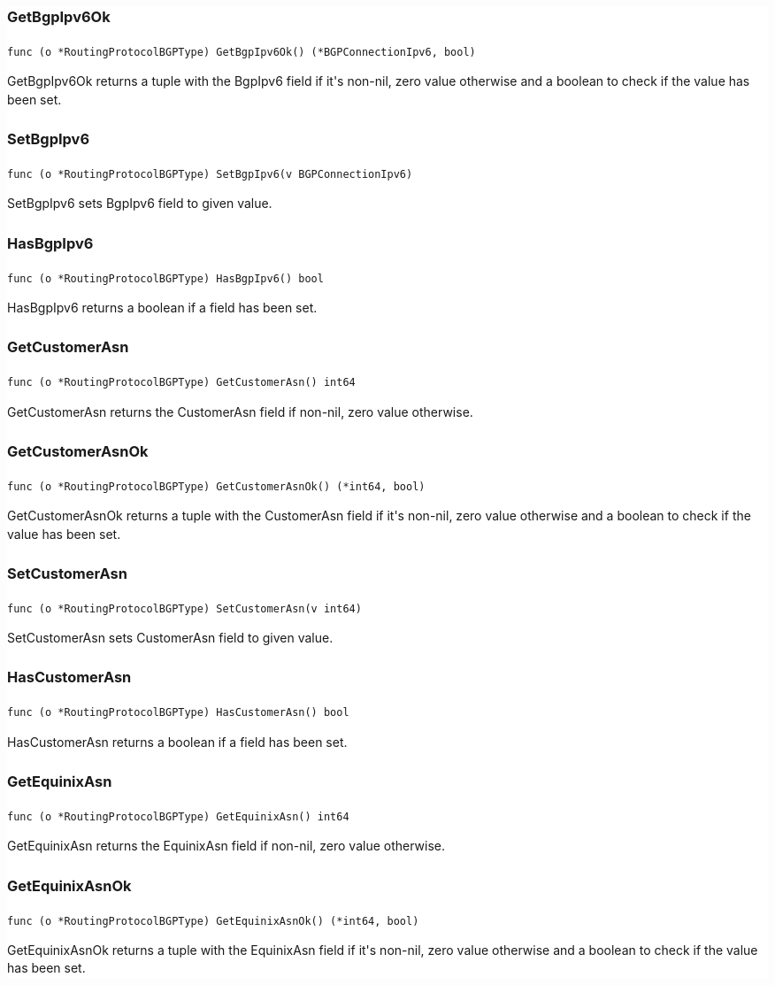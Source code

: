 ### GetBgpIpv6Ok

`func (o *RoutingProtocolBGPType) GetBgpIpv6Ok() (*BGPConnectionIpv6, bool)`

GetBgpIpv6Ok returns a tuple with the BgpIpv6 field if it's non-nil, zero value otherwise
and a boolean to check if the value has been set.

### SetBgpIpv6

`func (o *RoutingProtocolBGPType) SetBgpIpv6(v BGPConnectionIpv6)`

SetBgpIpv6 sets BgpIpv6 field to given value.

### HasBgpIpv6

`func (o *RoutingProtocolBGPType) HasBgpIpv6() bool`

HasBgpIpv6 returns a boolean if a field has been set.

### GetCustomerAsn

`func (o *RoutingProtocolBGPType) GetCustomerAsn() int64`

GetCustomerAsn returns the CustomerAsn field if non-nil, zero value otherwise.

### GetCustomerAsnOk

`func (o *RoutingProtocolBGPType) GetCustomerAsnOk() (*int64, bool)`

GetCustomerAsnOk returns a tuple with the CustomerAsn field if it's non-nil, zero value otherwise
and a boolean to check if the value has been set.

### SetCustomerAsn

`func (o *RoutingProtocolBGPType) SetCustomerAsn(v int64)`

SetCustomerAsn sets CustomerAsn field to given value.

### HasCustomerAsn

`func (o *RoutingProtocolBGPType) HasCustomerAsn() bool`

HasCustomerAsn returns a boolean if a field has been set.

### GetEquinixAsn

`func (o *RoutingProtocolBGPType) GetEquinixAsn() int64`

GetEquinixAsn returns the EquinixAsn field if non-nil, zero value otherwise.

### GetEquinixAsnOk

`func (o *RoutingProtocolBGPType) GetEquinixAsnOk() (*int64, bool)`

GetEquinixAsnOk returns a tuple with the EquinixAsn field if it's non-nil, zero value otherwise
and a boolean to check if the value has been set.
